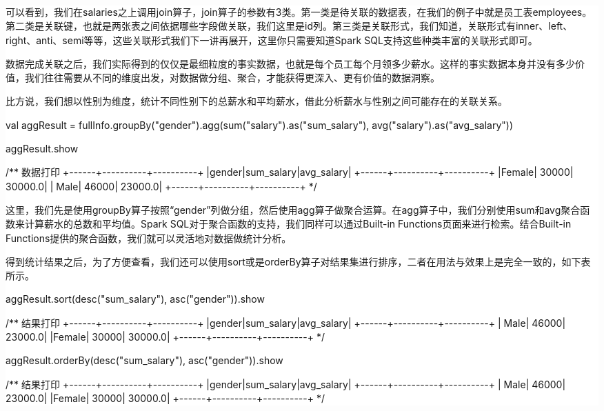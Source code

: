 
可以看到，我们在salaries之上调用join算子，join算子的参数有3类。第一类是待关联的数据表，在我们的例子中就是员工表employees。第二类是关联键，也就是两张表之间依据哪些字段做关联，我们这里是id列。第三类是关联形式，我们知道，关联形式有inner、left、right、anti、semi等等，这些关联形式我们下一讲再展开，这里你只需要知道Spark SQL支持这些种类丰富的关联形式即可。

数据完成关联之后，我们实际得到的仅仅是最细粒度的事实数据，也就是每个员工每个月领多少薪水。这样的事实数据本身并没有多少价值，我们往往需要从不同的维度出发，对数据做分组、聚合，才能获得更深入、更有价值的数据洞察。

比方说，我们想以性别为维度，统计不同性别下的总薪水和平均薪水，借此分析薪水与性别之间可能存在的关联关系。

val aggResult = fullInfo.groupBy("gender").agg(sum("salary").as("sum_salary"), avg("salary").as("avg_salary"))

aggResult.show

/** 数据打印
+------+----------+----------+
|gender|sum_salary|avg_salary|
+------+----------+----------+
|Female| 30000| 30000.0|
| Male| 46000| 23000.0|
+------+----------+----------+
*/


这里，我们先是使用groupBy算子按照“gender”列做分组，然后使用agg算子做聚合运算。在agg算子中，我们分别使用sum和avg聚合函数来计算薪水的总数和平均值。Spark SQL对于聚合函数的支持，我们同样可以通过Built-in Functions页面来进行检索。结合Built-in Functions提供的聚合函数，我们就可以灵活地对数据做统计分析。

得到统计结果之后，为了方便查看，我们还可以使用sort或是orderBy算子对结果集进行排序，二者在用法与效果上是完全一致的，如下表所示。

aggResult.sort(desc("sum_salary"), asc("gender")).show

/** 结果打印
+------+----------+----------+
|gender|sum_salary|avg_salary|
+------+----------+----------+
| Male| 46000| 23000.0|
|Female| 30000| 30000.0|
+------+----------+----------+
*/

aggResult.orderBy(desc("sum_salary"), asc("gender")).show

/** 结果打印
+------+----------+----------+
|gender|sum_salary|avg_salary|
+------+----------+----------+
| Male| 46000| 23000.0|
|Female| 30000| 30000.0|
+------+----------+----------+
*/
